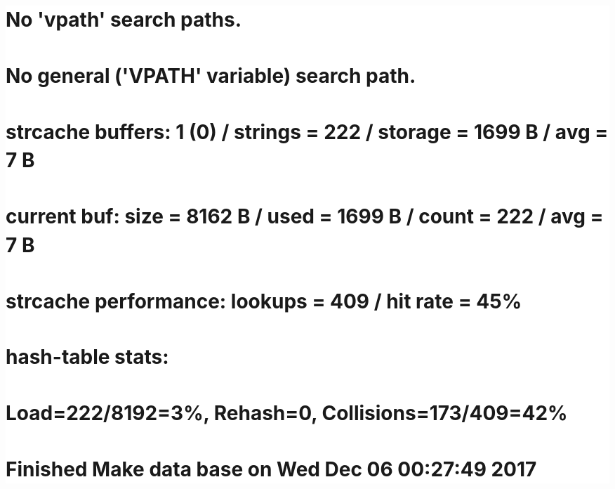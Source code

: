 # No 'vpath' search paths.

# No general ('VPATH' variable) search path.

# strcache buffers: 1 (0) / strings = 222 / storage = 1699 B / avg = 7 B
# current buf: size = 8162 B / used = 1699 B / count = 222 / avg = 7 B

# strcache performance: lookups = 409 / hit rate = 45%
# hash-table stats:
# Load=222/8192=3%, Rehash=0, Collisions=173/409=42%
# Finished Make data base on Wed Dec 06 00:27:49 2017

